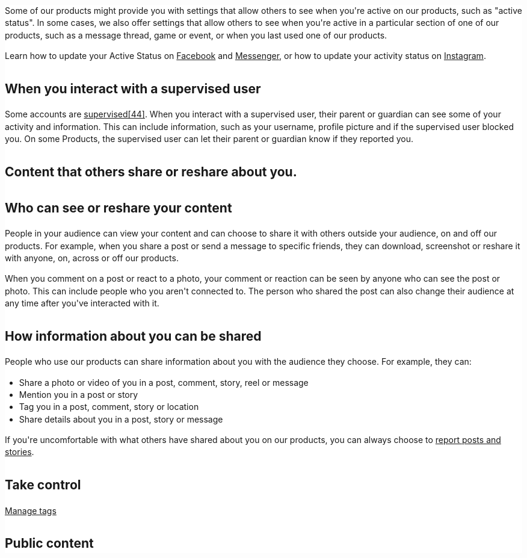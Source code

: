 Some of our products might provide you with settings that allow others to see when you're active on our products, such as "active status". In some cases, we also offer settings that allow others to see when you're active in a particular section of one of our products, such as a message thread, game or event, or when you last used one of our products.

Learn how to update your Active Status on [Facebook](https://www.facebook.com/help/215888465102253?helpref=faq_content) and [Messenger](https://www.facebook.com/help/messenger-app/278118979024443), or how to update your activity status on [Instagram](https://lm.facebook.com/l.php?u=https%3A%2F%2Fhelp.instagram.com%2F1164377657035425).

When you interact with a supervised user
----------------------------------------

Some accounts are [supervised\[44\]](#annotation-44). When you interact with a supervised user, their parent or guardian can see some of your activity and information. This can include information, such as your username, profile picture and if the supervised user blocked you. On some Products, the supervised user can let their parent or guardian know if they reported you.

Content that others share or reshare about you.
-----------------------------------------------

Who can see or reshare your content
-----------------------------------

People in your audience can view your content and can choose to share it with others outside your audience, on and off our products. For example, when you share a post or send a message to specific friends, they can download, screenshot or reshare it with anyone, on, across or off our products.

When you comment on a post or react to a photo, your comment or reaction can be seen by anyone who can see the post or photo. This can include people who you aren't connected to. The person who shared the post can also change their audience at any time after you've interacted with it.

How information about you can be shared
---------------------------------------

People who use our products can share information about you with the audience they choose. For example, they can:

*   Share a photo or video of you in a post, comment, story, reel or message
*   Mention you in a post or story
*   Tag you in a post, comment, story or location
*   Share details about you in a post, story or message

If you're uncomfortable with what others have shared about you on our products, you can always choose to [report posts and stories](https://www.facebook.com/help/1380418588640631?ref=dp).

Take control
------------

[](https://www.facebook.com/help/140906109319589)[](https://lm.facebook.com/l.php?u=https%3A%2F%2Fhelp.instagram.com%2F178891742266091)

[Manage tags](https://www.facebook.com/0/allactivity/?category_key=manageyourtags&audience=EVERYONE&manage_mode=1)

Public content
--------------
